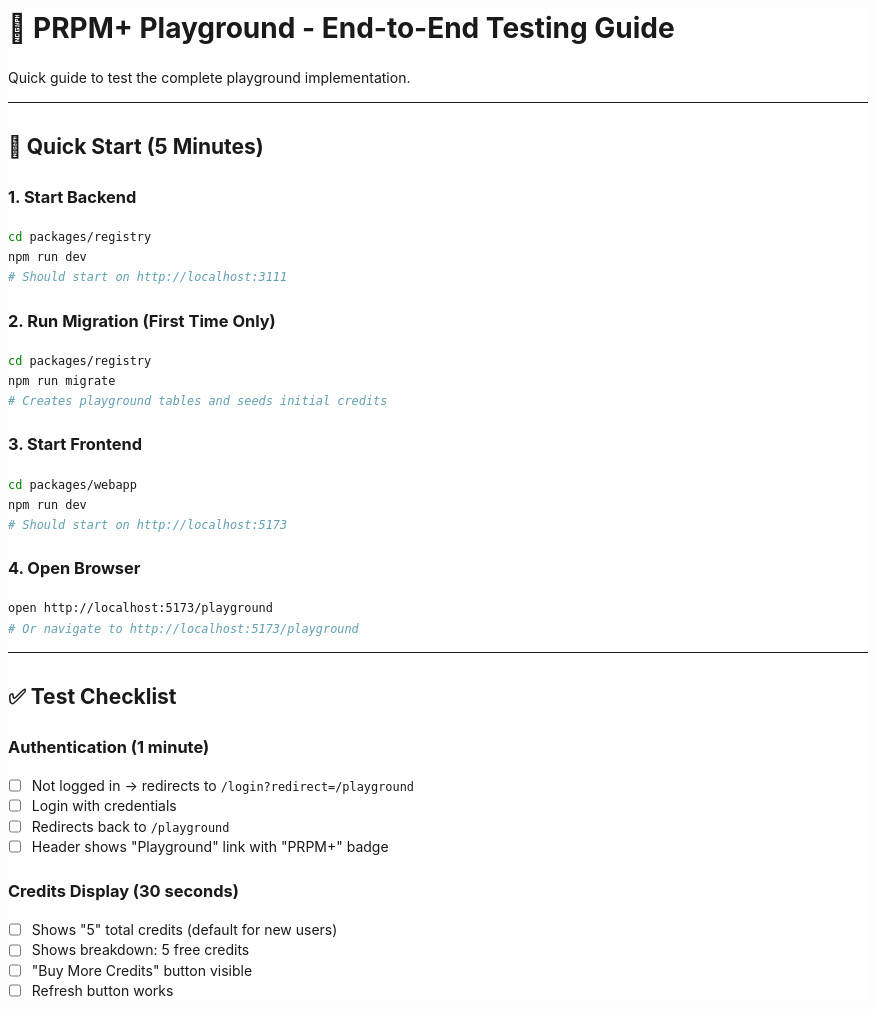 # 🧪 PRPM+ Playground - End-to-End Testing Guide

Quick guide to test the complete playground implementation.

---

## 🚀 Quick Start (5 Minutes)

### 1. Start Backend
```bash
cd packages/registry
npm run dev
# Should start on http://localhost:3111
```

### 2. Run Migration (First Time Only)
```bash
cd packages/registry
npm run migrate
# Creates playground tables and seeds initial credits
```

### 3. Start Frontend
```bash
cd packages/webapp
npm run dev
# Should start on http://localhost:5173
```

### 4. Open Browser
```bash
open http://localhost:5173/playground
# Or navigate to http://localhost:5173/playground
```

---

## ✅ Test Checklist

### Authentication (1 minute)
- [ ] Not logged in → redirects to `/login?redirect=/playground`
- [ ] Login with credentials
- [ ] Redirects back to `/playground`
- [ ] Header shows "Playground" link with "PRPM+" badge

### Credits Display (30 seconds)
- [ ] Shows "5" total credits (default for new users)
- [ ] Shows breakdown: 5 free credits
- [ ] "Buy More Credits" button visible
- [ ] Refresh button works
